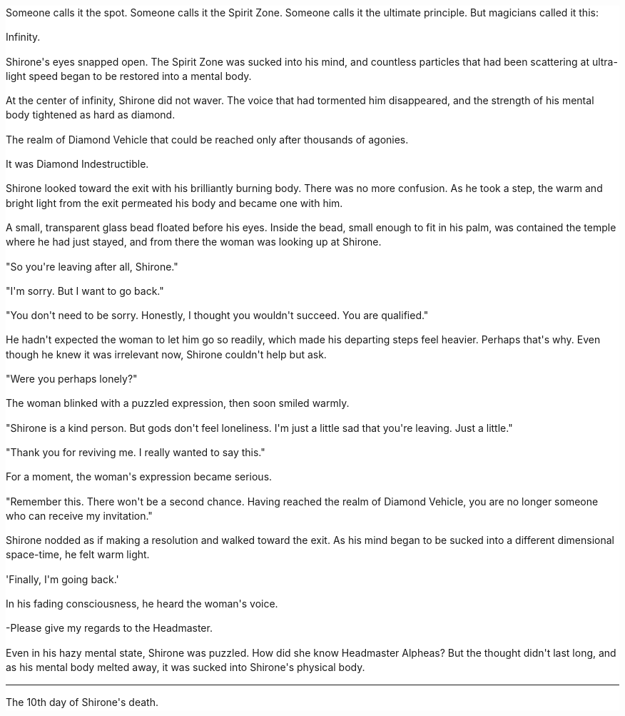 Someone calls it the spot. Someone calls it the Spirit Zone. Someone calls it the ultimate principle. But magicians called it this:

Infinity.

Shirone's eyes snapped open. The Spirit Zone was sucked into his mind, and countless particles that had been scattering at ultra-light speed began to be restored into a mental body.

At the center of infinity, Shirone did not waver. The voice that had tormented him disappeared, and the strength of his mental body tightened as hard as diamond.

The realm of Diamond Vehicle that could be reached only after thousands of agonies.

It was Diamond Indestructible.

Shirone looked toward the exit with his brilliantly burning body. There was no more confusion. As he took a step, the warm and bright light from the exit permeated his body and became one with him.

A small, transparent glass bead floated before his eyes. Inside the bead, small enough to fit in his palm, was contained the temple where he had just stayed, and from there the woman was looking up at Shirone.

"So you're leaving after all, Shirone."

"I'm sorry. But I want to go back."

"You don't need to be sorry. Honestly, I thought you wouldn't succeed. You are qualified."

He hadn't expected the woman to let him go so readily, which made his departing steps feel heavier. Perhaps that's why. Even though he knew it was irrelevant now, Shirone couldn't help but ask.

"Were you perhaps lonely?"

The woman blinked with a puzzled expression, then soon smiled warmly.

"Shirone is a kind person. But gods don't feel loneliness. I'm just a little sad that you're leaving. Just a little."

"Thank you for reviving me. I really wanted to say this."

For a moment, the woman's expression became serious.

"Remember this. There won't be a second chance. Having reached the realm of Diamond Vehicle, you are no longer someone who can receive my invitation."

Shirone nodded as if making a resolution and walked toward the exit. As his mind began to be sucked into a different dimensional space-time, he felt warm light.

'Finally, I'm going back.'

In his fading consciousness, he heard the woman's voice.

-Please give my regards to the Headmaster.

Even in his hazy mental state, Shirone was puzzled. How did she know Headmaster Alpheas? But the thought didn't last long, and as his mental body melted away, it was sucked into Shirone's physical body.

* * *

The 10th day of Shirone's death.
